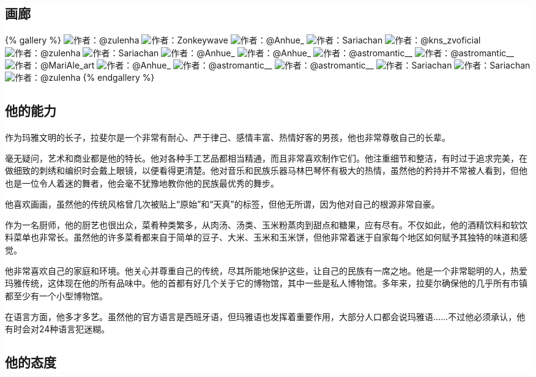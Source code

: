 ## 画廊

{% gallery %}
![作者：@zulenha](https://lh-gt.carrd.co/assets/images/gallery01/a4adfc1a_original.jpg)
![作者：Zonkeywave](https://lh-gt.carrd.co/assets/images/gallery01/fafaae90_original.jpg)
![作者：@Anhue_](https://lh-gt.carrd.co/assets/images/gallery01/ae2a0812_original.jpg)
![作者：Sariachan](https://lh-gt.carrd.co/assets/images/gallery01/7931f805_original.jpg)
![作者：@kns_zvoficial](https://lh-gt.carrd.co/assets/images/gallery01/966cc82f_original.jpg)
![作者：@zulenha](https://lh-gt.carrd.co/assets/images/gallery01/7bbfba88_original.jpg)
![作者：Sariachan](https://lh-gt.carrd.co/assets/images/gallery01/e11e22f3_original.jpg)
![作者：@Anhue_](https://lh-gt.carrd.co/assets/images/gallery01/a0991eaf_original.jpg)
![作者：@Anhue_](https://lh-gt.carrd.co/assets/images/gallery01/e3494843_original.jpg)
![作者：@astromantic__](https://lh-gt.carrd.co/assets/images/gallery01/4b8f142d_original.jpg)
![作者：@astromantic__](https://lh-gt.carrd.co/assets/images/gallery01/ada50029_original.gif?v=b2c1d8de)
![作者：@MariAle_art](https://lh-gt.carrd.co/assets/images/gallery01/85edaa7c_original.jpg)
![作者：@Anhue_](https://lh-gt.carrd.co/assets/images/gallery01/ce957675_original.jpg)
![作者：@astromantic__](https://lh-gt.carrd.co/assets/images/gallery01/81fe980e_original.jpg)
![作者：@astromantic__](https://lh-gt.carrd.co/assets/images/gallery01/07e979d8_original.png)
![作者：Sariachan](https://lh-gt.carrd.co/assets/images/gallery01/9460813a_original.jpg)
![作者：Sariachan](https://lh-gt.carrd.co/assets/images/gallery01/155bb990_original.jpg)
![作者：@zulenha](https://lh-gt.carrd.co/assets/images/gallery01/b50c729c_original.jpg)
{% endgallery %}

## 他的能力

作为玛雅文明的长子，拉斐尔是一个非常有耐心、严于律己、感情丰富、热情好客的男孩，他也非常尊敬自己的长辈。

毫无疑问，艺术和商业都是他的特长。他对各种手工艺品都相当精通，而且非常喜欢制作它们。他注重细节和整洁，有时过于追求完美，在做细致的刺绣和编织时会戴上眼镜，以便看得更清楚。他对音乐和民族乐器马林巴琴怀有极大的热情，虽然他的矜持并不常被人看到，但他也是一位令人着迷的舞者，他会毫不犹豫地教你他的民族最优秀的舞步。

他喜欢画画，虽然他的传统风格曾几次被贴上“原始”和“天真”的标签，但他无所谓，因为他对自己的根源非常自豪。

作为一名厨师，他的厨艺也很出众，菜肴种类繁多，从肉汤、汤类、玉米粉蒸肉到甜点和糖果，应有尽有。不仅如此，他的酒精饮料和软饮料菜单也非常长。虽然他的许多菜肴都来自于简单的豆子、大米、玉米和玉米饼，但他非常着迷于自家每个地区如何赋予其独特的味道和感觉。

他非常喜欢自己的家庭和环境。他关心并尊重自己的传统，尽其所能地保护这些，让自己的民族有一席之地。他是一个非常聪明的人，热爱玛雅传统，这体现在他的所有品味中。他的首都有好几个关于它的博物馆，其中一些是私人博物馆。多年来，拉斐尔确保他的几乎所有市镇都至少有一个小型博物馆。

在语言方面，他多才多艺。虽然他的官方语言是西班牙语，但玛雅语也发挥着重要作用，大部分人口都会说玛雅语……不过他必须承认，他有时会对24种语言犯迷糊。

## 他的态度
